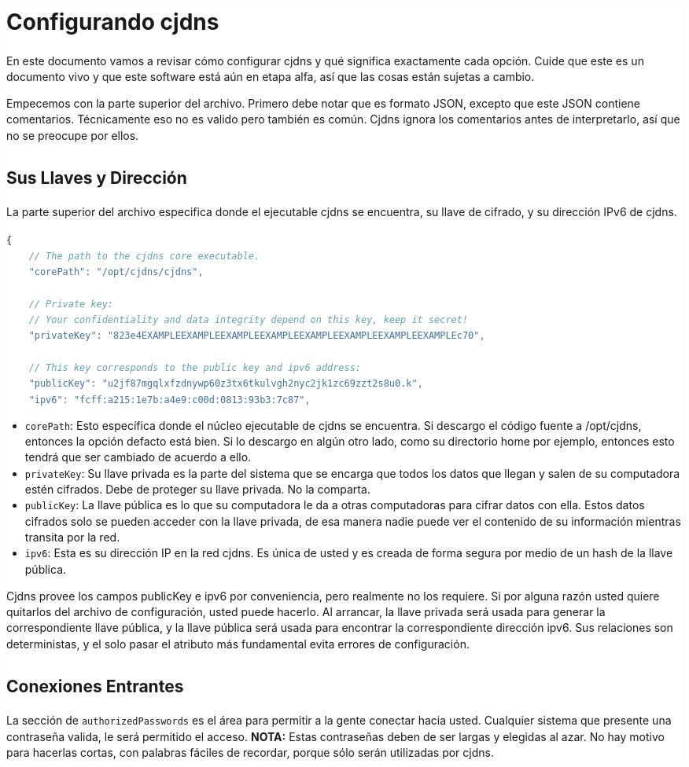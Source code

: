 Configurando cjdns
=================

En este documento vamos a revisar cómo configurar cjdns y qué significa exactamente cada opción. Cuide que este es un documento vivo y que este software está aún en etapa alfa, así que las cosas están sujetas a cambio.

Empecemos con la parte superior del archivo. Primero debe notar que es formato JSON, excepto que este JSON contiene comentarios. Técnicamente eso no es valido pero también es común. Cjdns ignora los comentarios antes de interpretarlo, así que no se preocupe por ellos.

Sus Llaves y Dirección
---------------------

La parte superior del archivo especifica donde el ejecutable cjdns se encuentra, su llave de cifrado, y su dirección IPv6 de cjdns.

````javascript
{
    // The path to the cjdns core executable.
    "corePath": "/opt/cjdns/cjdns",

    // Private key:
    // Your confidentiality and data integrity depend on this key, keep it secret!
    "privateKey": "823e4EXAMPLEEXAMPLEEXAMPLEEXAMPLEEXAMPLEEXAMPLEEXAMPLEEXAMPLEc70",

    // This key corresponds to the public key and ipv6 address:
    "publicKey": "u2jf87mgqlxfzdnywp60z3tx6tkulvgh2nyc2jk1zc69zzt2s8u0.k",
    "ipv6": "fcff:a215:1e7b:a4e9:c00d:0813:93b3:7c87",
````

- `corePath`: Esto específica donde el núcleo ejecutable de cjdns se encuentra. Si descargo el código fuente a /opt/cjdns, entonces la opción defacto está bien. Si lo descargo en algún otro lado, como su directorio home por ejemplo, entonces esto tendrá que ser cambiado de acuerdo a ello.
- `privateKey`: Su llave privada es la parte del sistema que se encarga que todos los datos que llegan y salen de su computadora estén cifrados. Debe de proteger su llave privada. No la comparta.
- `publicKey`: La llave pública es lo que su computadora le da a otras computadoras para cifrar datos con ella. Estos datos cifrados solo se pueden acceder con la llave privada, de esa manera nadie puede ver el contenido de su información mientras transita por la red.
- `ipv6`: Esta es su dirección IP en la red cjdns. Es única de usted y es creada de forma segura por medio de un hash de la llave pública.

Cjdns provee los campos publicKey e ipv6 por conveniencia, pero realmente no los requiere. Si por alguna razón usted quiere quitarlos del archivo de configuración, usted puede hacerlo. Al arrancar, la llave privada será usada para generar la correspondiente llave pública, y la llave pública será usada para encontrar la correspondiente dirección ipv6. Sus relaciones son deterministas, y el solo pasar el atributo más fundamental evita errores de configuración.

Conexiones Entrantes
--------------------

La sección de `authorizedPasswords` es el área para permitir a la gente conectar hacia usted. Cualquier sistema que presente una contraseña valida, le será permitido el acceso.
**NOTA:** Estas contraseñas deben de ser largas y elegidas al azar. No hay motivo para hacerlas cortas, con palabras fáciles de recordar, porque sólo serán utilizadas por cjdns.
